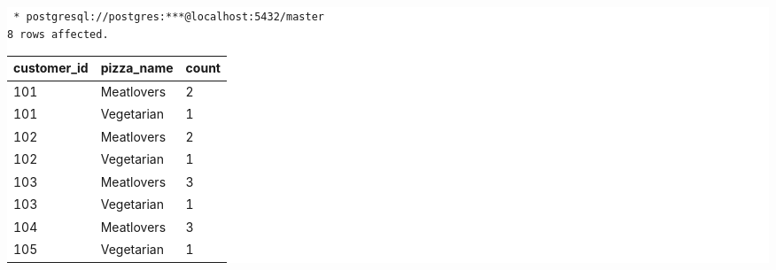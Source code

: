      * postgresql://postgres:***@localhost:5432/master
    8 rows affected.
    




<table>
    <thead>
        <tr>
            <th>customer_id</th>
            <th>pizza_name</th>
            <th>count</th>
        </tr>
    </thead>
    <tbody>
        <tr>
            <td>101</td>
            <td>Meatlovers</td>
            <td>2</td>
        </tr>
        <tr>
            <td>101</td>
            <td>Vegetarian</td>
            <td>1</td>
        </tr>
        <tr>
            <td>102</td>
            <td>Meatlovers</td>
            <td>2</td>
        </tr>
        <tr>
            <td>102</td>
            <td>Vegetarian</td>
            <td>1</td>
        </tr>
        <tr>
            <td>103</td>
            <td>Meatlovers</td>
            <td>3</td>
        </tr>
        <tr>
            <td>103</td>
            <td>Vegetarian</td>
            <td>1</td>
        </tr>
        <tr>
            <td>104</td>
            <td>Meatlovers</td>
            <td>3</td>
        </tr>
        <tr>
            <td>105</td>
            <td>Vegetarian</td>
            <td>1</td>
        </tr>
    </tbody>
</table>
